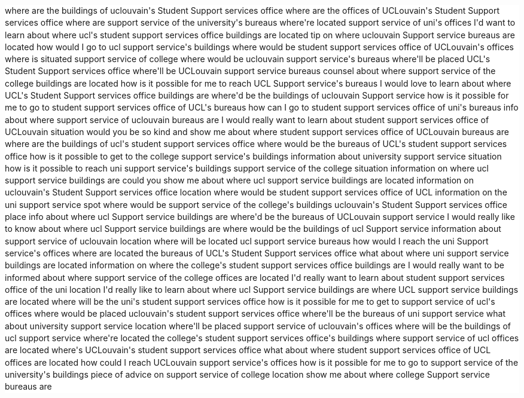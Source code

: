 where are the buildings of uclouvain's Student Support services office
where are the offices of UCLouvain's Student Support services office
where are support service of the university's bureaus
where're located support service of uni's offices
I'd want to learn about where ucl's student support services office buildings are located
tip on where uclouvain Support service bureaus are located
how would I go to ucl support service's buildings
where would be student support services office of UCLouvain's offices
where is situated support service of college
where would be uclouvain support service's bureaus
where'll be placed UCL's Student Support services office
where'll be UCLouvain support service bureaus
counsel about where support service of the college buildings are located
how is it possible for me to reach UCL Support service's bureaus
I would love to learn about where UCL's Student Support services office buildings are
where'd be the buildings of uclouvain Support service
how is it possible for me to go to student support services office of UCL's bureaus
how can I go to student support services office of uni's bureaus
info about where support service of uclouvain bureaus are
I would really want to learn about student support services office of UCLouvain situation
would you be so kind and show me about where student support services office of UCLouvain bureaus are
where are the buildings of ucl's student support services office
where would be the bureaus of UCL's student support services office
how is it possible to get to the college support service's buildings
information about university support service situation
how is it possible to reach uni support service's buildings
support service of the college situation
information on where ucl support service buildings are
could you show me about where ucl support service buildings are located
information on uclouvain's Student Support services office location
where would be student support services office of UCL
information on the uni support service spot
where would be support service of the college's buildings
uclouvain's Student Support services office place
info about where ucl Support service buildings are
where'd be the bureaus of UCLouvain support service
I would really like to know about where ucl Support service buildings are
where would be the buildings of ucl Support service
information about support service of uclouvain location
where will be located ucl support service bureaus
how would I reach the uni Support service's offices
where are located the bureaus of UCL's Student Support services office
what about where uni support service buildings are located
information on where the college's student support services office buildings are
I would really want to be informed about where support service of the college offices are located
I'd really want to learn about student support services office of the uni location
I'd really like to learn about where ucl Support service buildings are
where UCL support service buildings are located
where will be the uni's student support services office
how is it possible for me to get to support service of ucl's offices
where would be placed uclouvain's student support services office
where'll be the bureaus of uni support service
what about university support service location
where'll be placed support service of uclouvain's offices
where will be the buildings of ucl support service
where're located the college's student support services office's buildings
where support service of ucl offices are located
where's UCLouvain's student support services office
what about where student support services office of UCL offices are located
how could I reach UCLouvain support service's offices
how is it possible for me to go to support service of the university's buildings
piece of advice on support service of college location
show me about where college Support service bureaus are